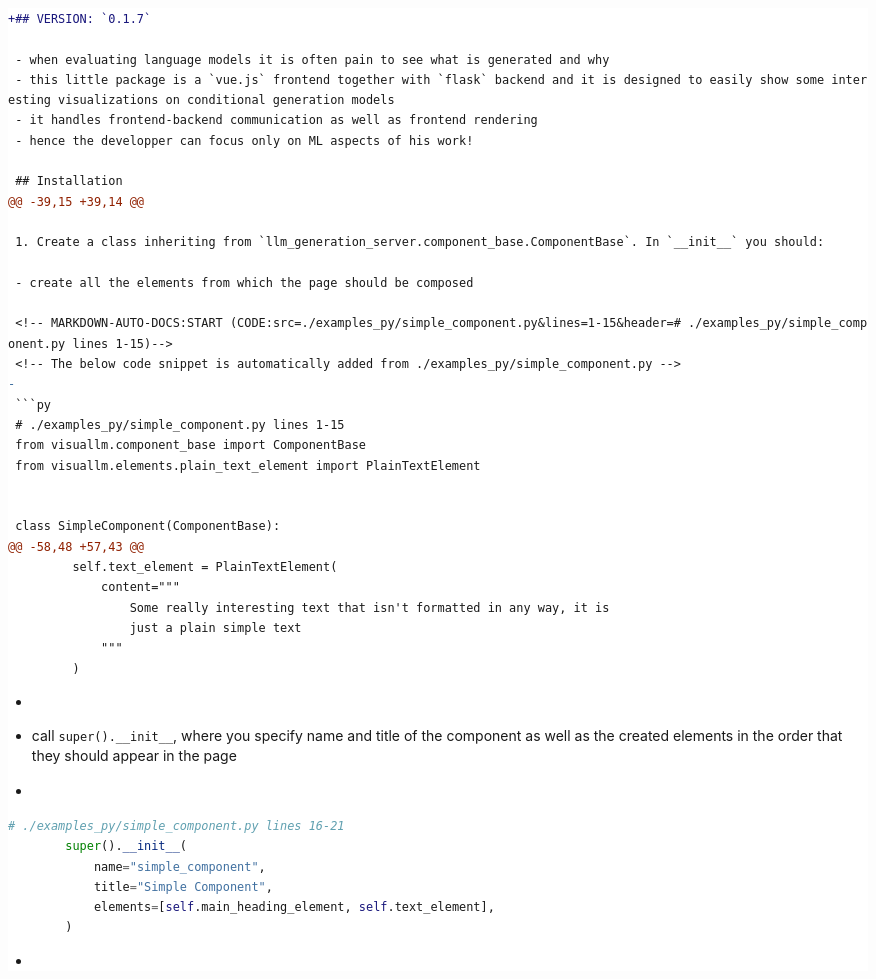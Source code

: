 ```diff
+## VERSION: `0.1.7`
 
 - when evaluating language models it is often pain to see what is generated and why
 - this little package is a `vue.js` frontend together with `flask` backend and it is designed to easily show some interesting visualizations on conditional generation models
 - it handles frontend-backend communication as well as frontend rendering
 - hence the developper can focus only on ML aspects of his work!
 
 ## Installation
@@ -39,15 +39,14 @@
 
 1. Create a class inheriting from `llm_generation_server.component_base.ComponentBase`. In `__init__` you should:
 
 - create all the elements from which the page should be composed
 
 <!-- MARKDOWN-AUTO-DOCS:START (CODE:src=./examples_py/simple_component.py&lines=1-15&header=# ./examples_py/simple_component.py lines 1-15)-->
 <!-- The below code snippet is automatically added from ./examples_py/simple_component.py -->
-
 ```py
 # ./examples_py/simple_component.py lines 1-15
 from visuallm.component_base import ComponentBase
 from visuallm.elements.plain_text_element import PlainTextElement
 
 
 class SimpleComponent(ComponentBase):
@@ -58,48 +57,43 @@
         self.text_element = PlainTextElement(
             content="""
                 Some really interesting text that isn't formatted in any way, it is
                 just a plain simple text
             """
         )
 ```
-
 <!-- MARKDOWN-AUTO-DOCS:END-->
 
 - call `super().__init__`, where you specify name and title of the component as well as the created elements in the order that they should appear in the page
 
 <!-- MARKDOWN-AUTO-DOCS:START (CODE:src=./examples_py/simple_component.py&lines=16-21&header=# ./examples_py/simple_component.py lines 16-21)-->
 <!-- The below code snippet is automatically added from ./examples_py/simple_component.py -->
-
 ```py
 # ./examples_py/simple_component.py lines 16-21
         super().__init__(
             name="simple_component",
             title="Simple Component",
             elements=[self.main_heading_element, self.text_element],
         )
 ```
-
 <!-- MARKDOWN-AUTO-DOCS:END-->
 